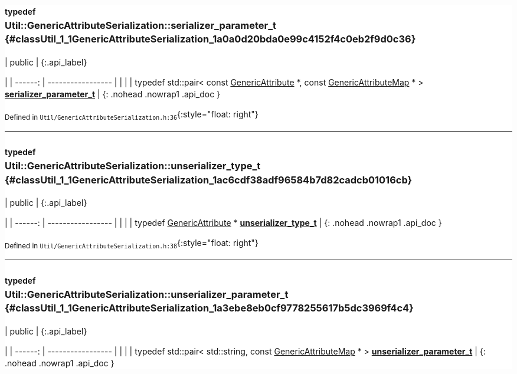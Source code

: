 ### <small>typedef</small><br/> Util::GenericAttributeSerialization::serializer_parameter_t {#classUtil_1_1GenericAttributeSerialization_1a0a0d20bda0e99c4152f4c0eb2f9d0c36}

| public |
{:.api_label}

|
| ------: | ----------------- |
|  |
| typedef std::pair< const [GenericAttribute](classUtil_1_1GenericAttribute) *, const [GenericAttributeMap](classUtil_1_1GenericAttributeMap) * > **[serializer_parameter_t](#classUtil_1_1GenericAttributeSerialization_1a0a0d20bda0e99c4152f4c0eb2f9d0c36)**  |
{: .nohead .nowrap1 .api_doc }





<sub>Defined in `Util/GenericAttributeSerialization.h:36`</sub>{:style="float: right"}

-------------------------------------------------------------------

### <small>typedef</small><br/> Util::GenericAttributeSerialization::unserializer_type_t {#classUtil_1_1GenericAttributeSerialization_1ac6cdf38adf96584b7d82cadcb01016cb}

| public |
{:.api_label}

|
| ------: | ----------------- |
|  |
| typedef [GenericAttribute](classUtil_1_1GenericAttribute) * **[unserializer_type_t](#classUtil_1_1GenericAttributeSerialization_1ac6cdf38adf96584b7d82cadcb01016cb)**  |
{: .nohead .nowrap1 .api_doc }





<sub>Defined in `Util/GenericAttributeSerialization.h:38`</sub>{:style="float: right"}

-------------------------------------------------------------------

### <small>typedef</small><br/> Util::GenericAttributeSerialization::unserializer_parameter_t {#classUtil_1_1GenericAttributeSerialization_1a3ebe8eb0cf9778255617b5dc3969f4c4}

| public |
{:.api_label}

|
| ------: | ----------------- |
|  |
| typedef std::pair< std::string, const [GenericAttributeMap](classUtil_1_1GenericAttributeMap) * > **[unserializer_parameter_t](#classUtil_1_1GenericAttributeSerialization_1a3ebe8eb0cf9778255617b5dc3969f4c4)**  |
{: .nohead .nowrap1 .api_doc }
